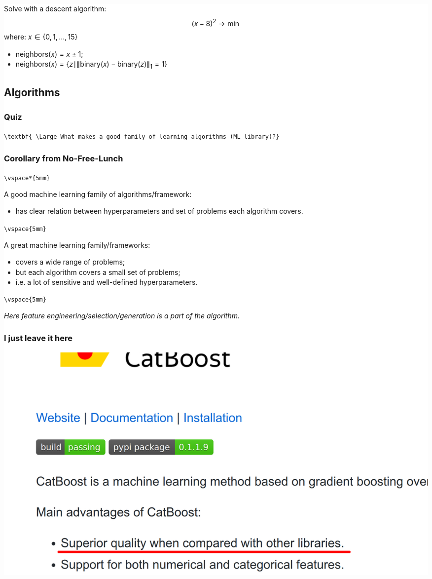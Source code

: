 Solve with a descent algorithm:
$$(x - 8) ^2 \to \min$$
where: $x \in \{0, 1, \dots, 15\}$

- $\mathrm{neighbors}(x) = x \pm 1$;
- $\mathrm{neighbors}(x) = \left\{ z \mid  \|\mathrm{binary}(x) - \mathrm{binary}(z)\|_1 = 1 \right\}$

## Algorithms

### Quiz

~~~center
\textbf{ \Large What makes a good family of learning algorithms (ML library)?}
~~~

### Corollary from No-Free-Lunch

`\vspace*{5mm}`

A good machine learning family of algorithms/framework:
- has clear relation between hyperparameters and set of problems each algorithm covers.

`\vspace{5mm}`

A great machine learning family/frameworks:
- covers a wide range of problems;
- but each algorithm covers a small set of problems;
- i.e. a lot of sensitive and well-defined hyperparameters.

`\vspace{5mm}`

*Here feature engineering/selection/generation is a part of the algorithm.*

### I just leave it here

![width=1](imgs/catboost.png)
